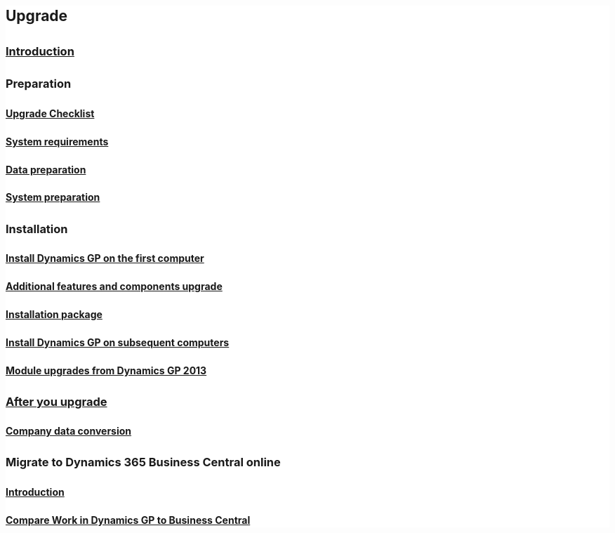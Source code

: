 
## Upgrade
### [Introduction](upgrade/introduction.md)
### Preparation
#### [Upgrade Checklist](upgrade/upgrade-checklist.md)
#### [System requirements](upgrade/system-requirements.md)
#### [Data preparation](upgrade/data-preparation.md)
#### [System preparation](upgrade/system-preparation.md)
### Installation
#### [Install Dynamics GP on the first computer](upgrade/installing-on-first-computer.md)
#### [Additional features and components upgrade](upgrade/additional-features-and-components-upgrade.md)
#### [Installation package](upgrade/installation-package.md)
#### [Install Dynamics GP on subsequent computers](upgrade/installing-on-subsequent-computers.md)
#### [Module upgrades from Dynamics GP 2013](upgrade/module-upgrades-from-microsoft-dynamics-gp-2013.md)
### [After you upgrade](upgrade/after-you-upgrade.md)
#### [Company data conversion](upgrade/company-data-conversion.md)
### Migrate to Dynamics 365 Business Central online
#### [Introduction](upgrade/migrate-gp-bc-intro.md)
#### [Compare Work in Dynamics GP to Business Central](upgrade/migrate-gp-bc.md)
